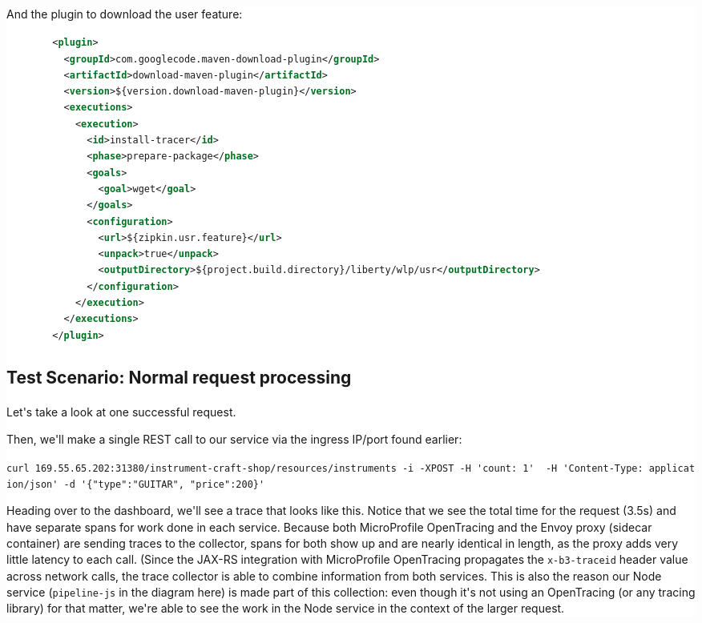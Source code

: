 And the plugin to download the user feature:

```xml
        <plugin>
          <groupId>com.googlecode.maven-download-plugin</groupId>
          <artifactId>download-maven-plugin</artifactId>
          <version>${version.download-maven-plugin}</version>
          <executions>
            <execution>
              <id>install-tracer</id>
              <phase>prepare-package</phase>
              <goals>
                <goal>wget</goal>
              </goals>
              <configuration>
                <url>${zipkin.usr.feature}</url>
                <unpack>true</unpack>
                <outputDirectory>${project.build.directory}/liberty/wlp/usr</outputDirectory>
              </configuration>
            </execution>
          </executions>
        </plugin>
```


Test Scenario: Normal request processing
------------------------

Let's take a look at one successful request.

Then, we'll make a single REST call to our service via the ingress IP/port found earlier:

`curl 169.55.65.202:31380/instrument-craft-shop/resources/instruments -i -XPOST -H 'count: 1'  -H 'Content-Type: application/json' -d '{"type":"GUITAR", "price":200}'`

Heading over to the dashboard, we'll see a trace that looks like this. Notice that we see the total time for the request (3.5s) and have separate spans for work done in each service.  Because both MicroProfile OpenTracing and the Envoy proxy (sidecar container) are sending traces to the collector, spans for both show up and are nearly identical in length, as the proxy adds very little latency to each call. (Since the JAX-RS integration with MicroProfile OpenTracing propagates the `x-b3-traceid` header value across network calls, the trace collector is able to combine information from both services.  This is also the reason our Node service (`pipeline-js` in the diagram here) is made part of this collection: even though it's not using an OpenTracing (or any tracing library) for that matter, we're able to see the work in the Node service in the context of the larger request. 
